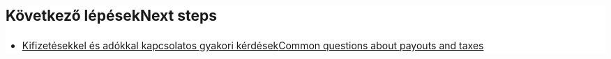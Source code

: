 ## <a name="next-steps"></a><span data-ttu-id="cd1b5-237">Következő lépések</span><span class="sxs-lookup"><span data-stu-id="cd1b5-237">Next steps</span></span>

- [<span data-ttu-id="cd1b5-238">Kifizetésekkel és adókkal kapcsolatos gyakori kérdések</span><span class="sxs-lookup"><span data-stu-id="cd1b5-238">Common questions about payouts and taxes</span></span>](payout-faq.md)
